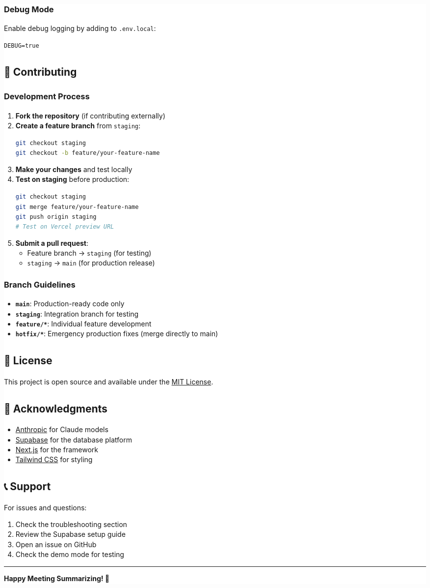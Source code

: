 ### Debug Mode

Enable debug logging by adding to `.env.local`:
```env
DEBUG=true
```

## 🤝 Contributing

### Development Process

1. **Fork the repository** (if contributing externally)
2. **Create a feature branch** from `staging`:
   ```bash
   git checkout staging
   git checkout -b feature/your-feature-name
   ```
3. **Make your changes** and test locally
4. **Test on staging** before production:
   ```bash
   git checkout staging
   git merge feature/your-feature-name
   git push origin staging
   # Test on Vercel preview URL
   ```
5. **Submit a pull request**:
   - Feature branch → `staging` (for testing)
   - `staging` → `main` (for production release)

### Branch Guidelines

- **`main`**: Production-ready code only
- **`staging`**: Integration branch for testing
- **`feature/*`**: Individual feature development
- **`hotfix/*`**: Emergency production fixes (merge directly to main)

## 📄 License

This project is open source and available under the [MIT License](LICENSE).

## 🙏 Acknowledgments

- [Anthropic](https://www.anthropic.com) for Claude models
- [Supabase](https://supabase.com) for the database platform
- [Next.js](https://nextjs.org) for the framework
- [Tailwind CSS](https://tailwindcss.com) for styling

## 📞 Support

For issues and questions:
1. Check the troubleshooting section
2. Review the Supabase setup guide
3. Open an issue on GitHub
4. Check the demo mode for testing

---

**Happy Meeting Summarizing! 🎉**
